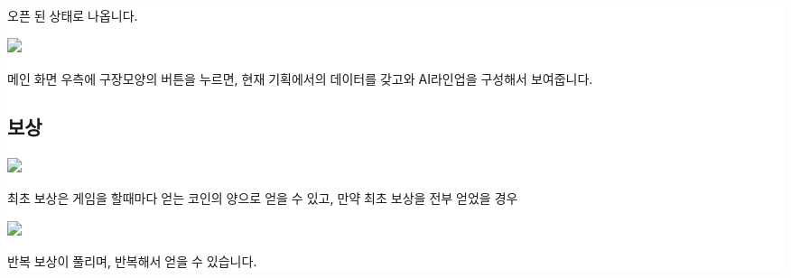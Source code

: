 오픈 된 상태로 나옵니다.

<img src = "../assets/img/project/fortpolio/Onevsall
/popup_ai_lineup.jpg" width="20%">

메인 화면 우측에 구장모양의 버튼을 누르면, 현재 기획에서의 데이터를 갖고와 AI라인업을 구성해서 보여줍니다.

## 보상
<img src = "../assets/img/project/fortpolio/Onevsall
/reward.jpg" width="20%">

최초 보상은 게임을 할때마다 얻는 코인의 양으로 얻을 수 있고, 만약 최초 보상을 전부 얻었을 경우

<img src = "../assets/img/project/fortpolio/Onevsall
/repeat_reward.jpg" width="20%">

반복 보상이 풀리며, 반복해서 얻을 수 있습니다.